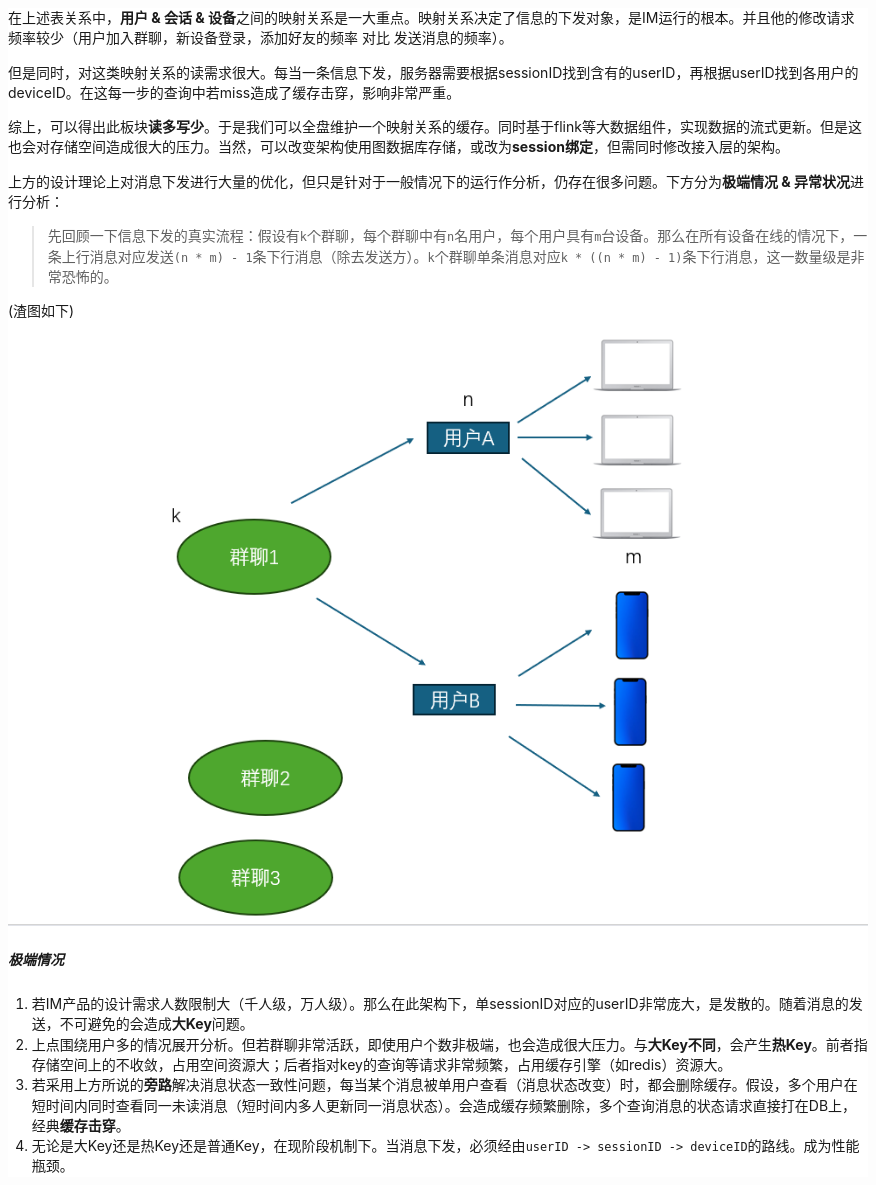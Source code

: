 在上述表关系中，**用户 & 会话 & 设备**之间的映射关系是一大重点。映射关系决定了信息的下发对象，是IM运行的根本。并且他的修改请求频率较少（用户加入群聊，新设备登录，添加好友的频率 对比 发送消息的频率）。

但是同时，对这类映射关系的读需求很大。每当一条信息下发，服务器需要根据sessionID找到含有的userID，再根据userID找到各用户的deviceID。在这每一步的查询中若miss造成了缓存击穿，影响非常严重。

综上，可以得出此板块**读多写少**。于是我们可以全盘维护一个映射关系的缓存。同时基于flink等大数据组件，实现数据的流式更新。但是这也会对存储空间造成很大的压力。当然，可以改变架构使用图数据库存储，或改为**session绑定**，但需同时修改接入层的架构。



上方的设计理论上对消息下发进行大量的优化，但只是针对于一般情况下的运行作分析，仍存在很多问题。下方分为**极端情况 & 异常状况**进行分析：

> 先回顾一下信息下发的真实流程：假设有`k`个群聊，每个群聊中有`n`名用户，每个用户具有`m`台设备。那么在所有设备在线的情况下，一条上行消息对应发送`(n * m) - 1`条下行消息（除去发送方）。`k`个群聊单条消息对应`k * ((n * m) - 1)`条下行消息，这一数量级是非常恐怖的。

(渣图如下)

![image-20240801190805812](.\images\image-20240801190805812.png)



##### 极端情况

1. 若IM产品的设计需求人数限制大（千人级，万人级）。那么在此架构下，单sessionID对应的userID非常庞大，是发散的。随着消息的发送，不可避免的会造成**大Key**问题。
2. 上点围绕用户多的情况展开分析。但若群聊非常活跃，即使用户个数非极端，也会造成很大压力。与**大Key不同**，会产生**热Key**。前者指存储空间上的不收敛，占用空间资源大；后者指对key的查询等请求非常频繁，占用缓存引擎（如redis）资源大。
3. 若采用上方所说的**旁路**解决消息状态一致性问题，每当某个消息被单用户查看（消息状态改变）时，都会删除缓存。假设，多个用户在短时间内同时查看同一未读消息（短时间内多人更新同一消息状态）。会造成缓存频繁删除，多个查询消息的状态请求直接打在DB上，经典**缓存击穿**。
4. 无论是大Key还是热Key还是普通Key，在现阶段机制下。当消息下发，必须经由`userID -> sessionID -> deviceID`的路线。成为性能瓶颈。
